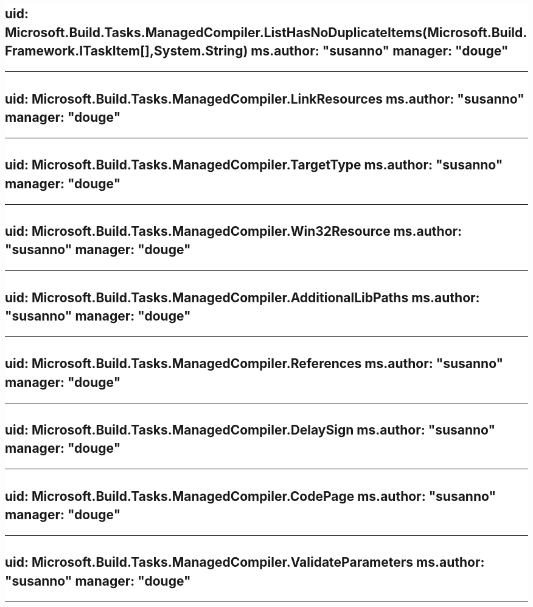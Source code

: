 uid: Microsoft.Build.Tasks.ManagedCompiler.ListHasNoDuplicateItems(Microsoft.Build.Framework.ITaskItem[],System.String)
ms.author: "susanno"
manager: "douge"
---

---
uid: Microsoft.Build.Tasks.ManagedCompiler.LinkResources
ms.author: "susanno"
manager: "douge"
---

---
uid: Microsoft.Build.Tasks.ManagedCompiler.TargetType
ms.author: "susanno"
manager: "douge"
---

---
uid: Microsoft.Build.Tasks.ManagedCompiler.Win32Resource
ms.author: "susanno"
manager: "douge"
---

---
uid: Microsoft.Build.Tasks.ManagedCompiler.AdditionalLibPaths
ms.author: "susanno"
manager: "douge"
---

---
uid: Microsoft.Build.Tasks.ManagedCompiler.References
ms.author: "susanno"
manager: "douge"
---

---
uid: Microsoft.Build.Tasks.ManagedCompiler.DelaySign
ms.author: "susanno"
manager: "douge"
---

---
uid: Microsoft.Build.Tasks.ManagedCompiler.CodePage
ms.author: "susanno"
manager: "douge"
---

---
uid: Microsoft.Build.Tasks.ManagedCompiler.ValidateParameters
ms.author: "susanno"
manager: "douge"
---

---